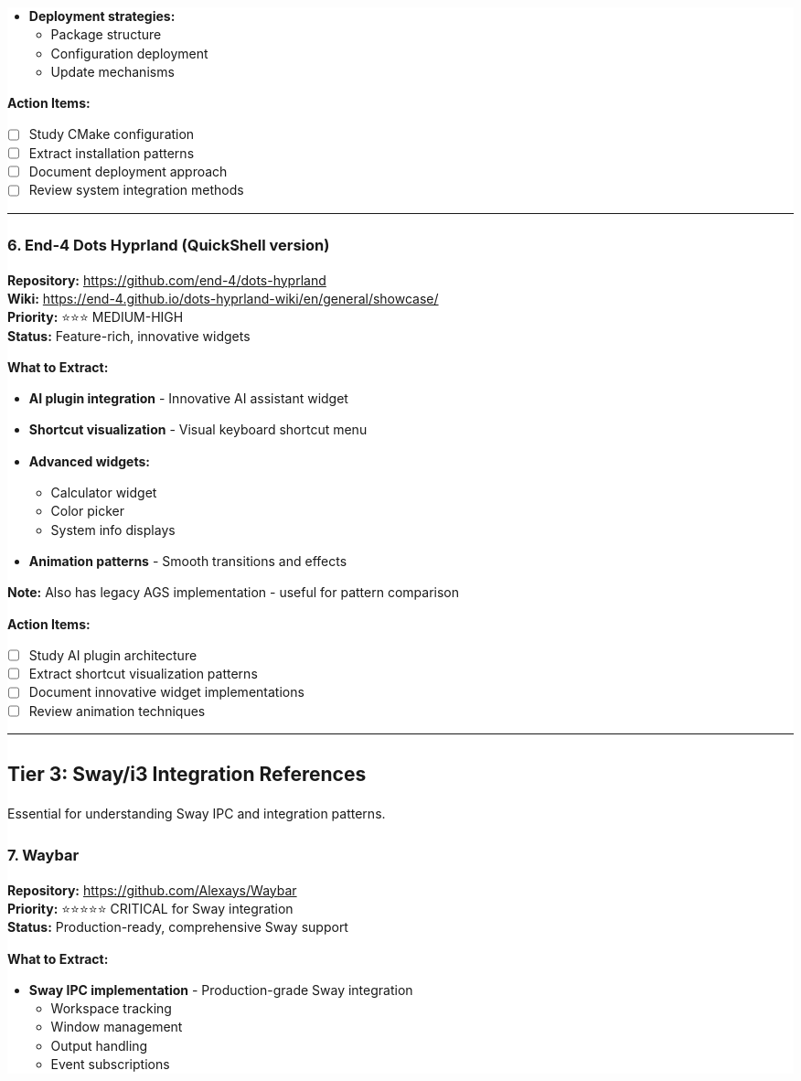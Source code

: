- **Deployment strategies:**
  - Package structure
  - Configuration deployment
  - Update mechanisms

**Action Items:**
- [ ] Study CMake configuration
- [ ] Extract installation patterns
- [ ] Document deployment approach
- [ ] Review system integration methods

---

### 6. End-4 Dots Hyprland (QuickShell version)
**Repository:** https://github.com/end-4/dots-hyprland  
**Wiki:** https://end-4.github.io/dots-hyprland-wiki/en/general/showcase/  
**Priority:** ⭐⭐⭐ MEDIUM-HIGH  
**Status:** Feature-rich, innovative widgets

**What to Extract:**
- **AI plugin integration** - Innovative AI assistant widget
- **Shortcut visualization** - Visual keyboard shortcut menu
- **Advanced widgets:**
  - Calculator widget
  - Color picker
  - System info displays
  
- **Animation patterns** - Smooth transitions and effects

**Note:** Also has legacy AGS implementation - useful for pattern comparison

**Action Items:**
- [ ] Study AI plugin architecture
- [ ] Extract shortcut visualization patterns
- [ ] Document innovative widget implementations
- [ ] Review animation techniques

---

## Tier 3: Sway/i3 Integration References

Essential for understanding Sway IPC and integration patterns.

### 7. Waybar
**Repository:** https://github.com/Alexays/Waybar  
**Priority:** ⭐⭐⭐⭐⭐ CRITICAL for Sway integration  
**Status:** Production-ready, comprehensive Sway support

**What to Extract:**
- **Sway IPC implementation** - Production-grade Sway integration
  - Workspace tracking
  - Window management
  - Output handling
  - Event subscriptions
  
